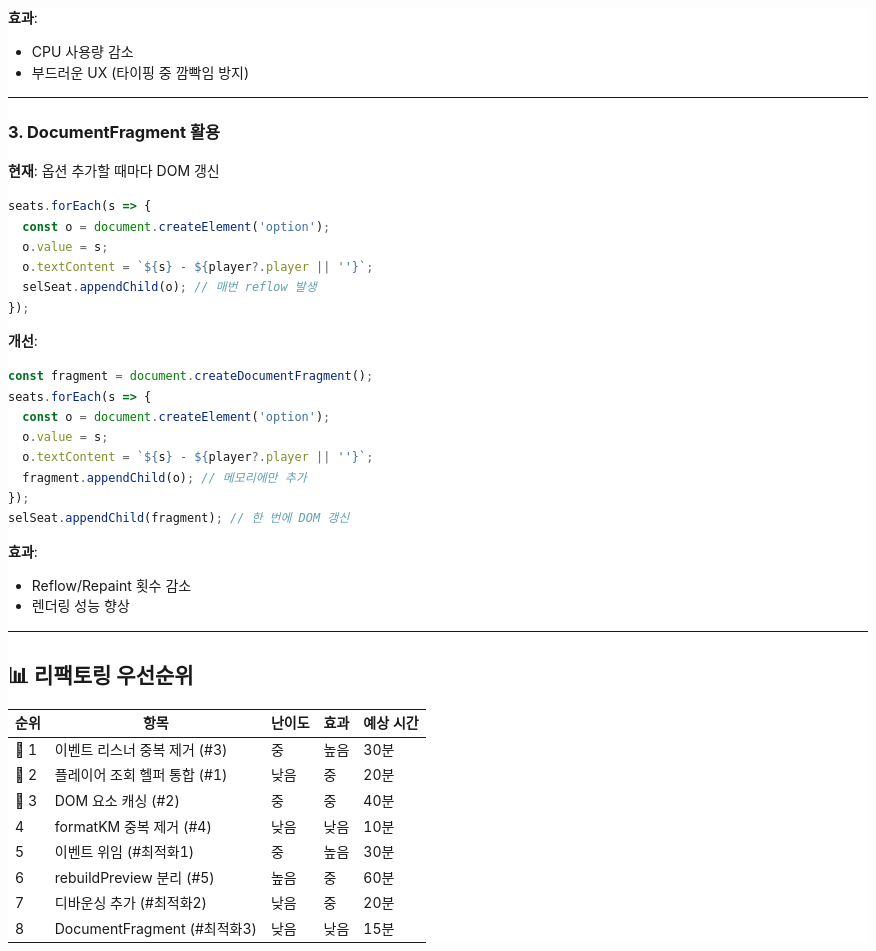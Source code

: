 **효과**:
- CPU 사용량 감소
- 부드러운 UX (타이핑 중 깜빡임 방지)

---

### 3. DocumentFragment 활용
**현재**: 옵션 추가할 때마다 DOM 갱신
```javascript
seats.forEach(s => {
  const o = document.createElement('option');
  o.value = s;
  o.textContent = `${s} - ${player?.player || ''}`;
  selSeat.appendChild(o); // 매번 reflow 발생
});
```

**개선**:
```javascript
const fragment = document.createDocumentFragment();
seats.forEach(s => {
  const o = document.createElement('option');
  o.value = s;
  o.textContent = `${s} - ${player?.player || ''}`;
  fragment.appendChild(o); // 메모리에만 추가
});
selSeat.appendChild(fragment); // 한 번에 DOM 갱신
```

**효과**:
- Reflow/Repaint 횟수 감소
- 렌더링 성능 향상

---

## 📊 리팩토링 우선순위

| 순위 | 항목 | 난이도 | 효과 | 예상 시간 |
|------|------|--------|------|----------|
| 🥇 1 | 이벤트 리스너 중복 제거 (#3) | 중 | 높음 | 30분 |
| 🥈 2 | 플레이어 조회 헬퍼 통합 (#1) | 낮음 | 중 | 20분 |
| 🥉 3 | DOM 요소 캐싱 (#2) | 중 | 중 | 40분 |
| 4 | formatKM 중복 제거 (#4) | 낮음 | 낮음 | 10분 |
| 5 | 이벤트 위임 (#최적화1) | 중 | 높음 | 30분 |
| 6 | rebuildPreview 분리 (#5) | 높음 | 중 | 60분 |
| 7 | 디바운싱 추가 (#최적화2) | 낮음 | 중 | 20분 |
| 8 | DocumentFragment (#최적화3) | 낮음 | 낮음 | 15분 |

